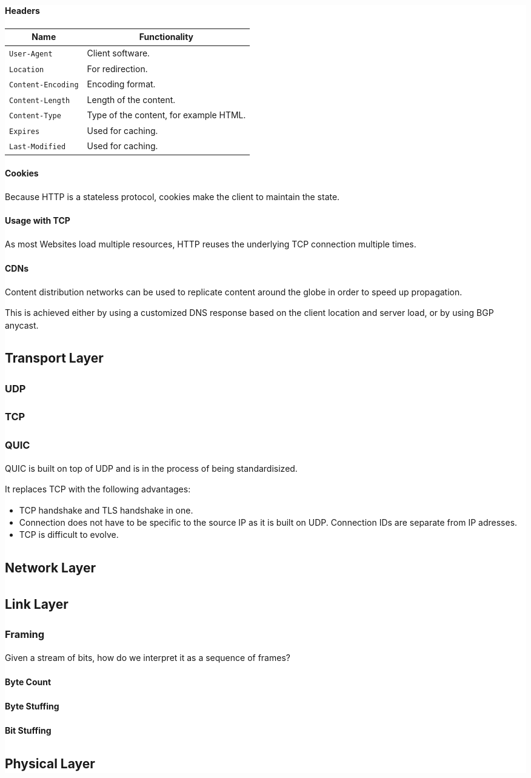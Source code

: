#### Headers

|Name|Functionality|
|---|---|
|`User-Agent`|Client software.|
|`Location`|For redirection.|
|`Content-Encoding`|Encoding format.|
|`Content-Length`|Length of the content.|
|`Content-Type`|Type of the content, for example HTML.|
|`Expires`|Used for caching.|
|`Last-Modified`|Used for caching.|

#### Cookies

Because HTTP is a stateless protocol, cookies make the client to maintain the state.

#### Usage with TCP

As most Websites load multiple resources, HTTP reuses the underlying TCP connection multiple times.

#### CDNs

Content distribution networks can be used to replicate content around the globe in order to speed up propagation.

This is achieved either by using a customized DNS response based on the client location and server load, or by using BGP anycast.

## Transport Layer

### UDP

### TCP

### QUIC

QUIC is built on top of UDP and is in the process of being standardisized.

It replaces TCP with the following advantages:

* TCP handshake and TLS handshake in one.
* Connection does not have to be specific to the source IP as it is built on UDP. Connection IDs are separate from IP adresses.
* TCP is difficult to evolve.

## Network Layer

## Link Layer

### Framing

Given a stream of bits, how do we interpret it as a sequence of frames?

#### Byte Count

#### Byte Stuffing

#### Bit Stuffing

## Physical Layer